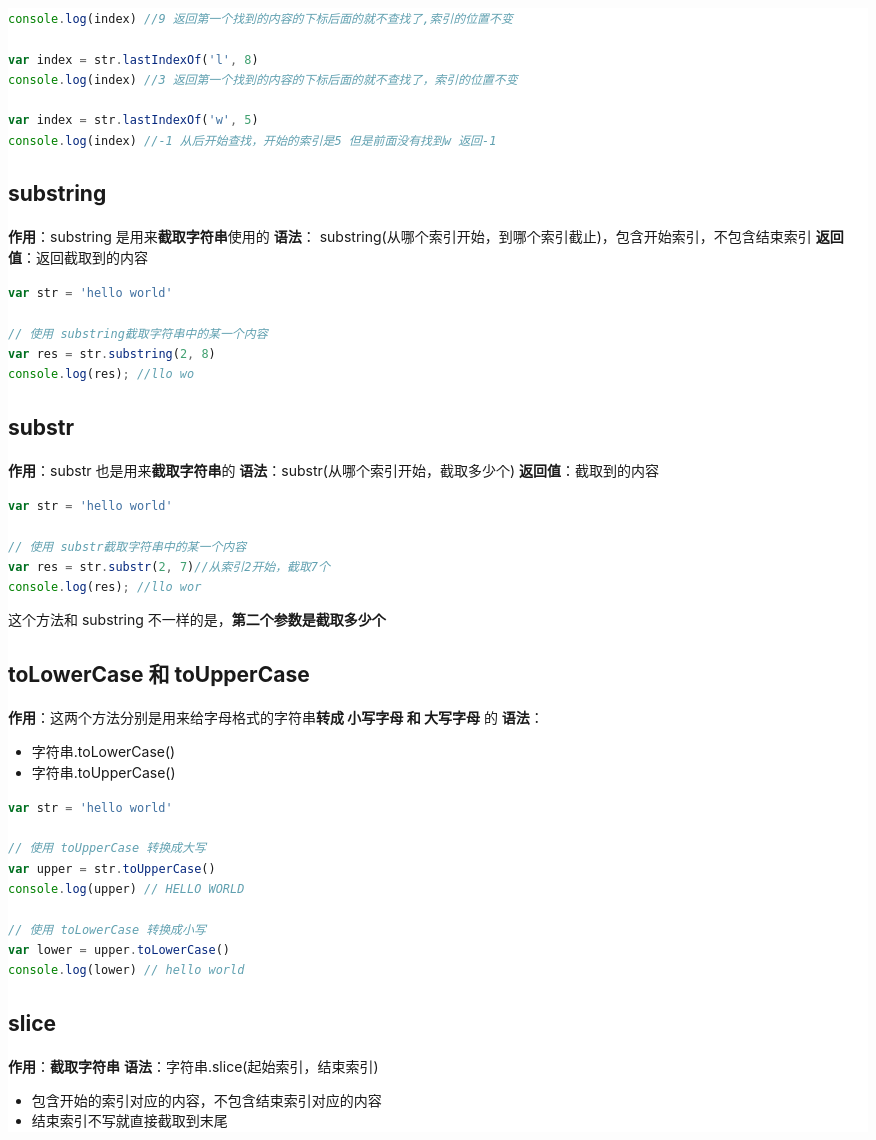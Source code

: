 ```js
console.log(index) //9 返回第一个找到的内容的下标后面的就不查找了,索引的位置不变

var index = str.lastIndexOf('l', 8)
console.log(index) //3 返回第一个找到的内容的下标后面的就不查找了，索引的位置不变

var index = str.lastIndexOf('w', 5)
console.log(index) //-1 从后开始查找，开始的索引是5 但是前面没有找到w 返回-1
```
## substring
**作用**：substring 是用来**截取字符串**使用的
**语法**： substring(从哪个索引开始，到哪个索引截止)，包含开始索引，不包含结束索引
**返回值**：返回截取到的内容
```js
var str = 'hello world'

// 使用 substring截取字符串中的某一个内容
var res = str.substring(2, 8)
console.log(res); //llo wo
```
## substr
**作用**：substr 也是用来**截取字符串**的
**语法**：substr(从哪个索引开始，截取多少个)
**返回值**：截取到的内容
```js
var str = 'hello world'

// 使用 substr截取字符串中的某一个内容
var res = str.substr(2, 7)//从索引2开始，截取7个
console.log(res); //llo wor
```
这个方法和 substring 不一样的是，**第二个参数是截取多少个**
## toLowerCase 和 toUpperCase
**作用**：这两个方法分别是用来给字母格式的字符串**转成 小写字母 和 大写字母** 的
**语法**：
- 字符串.toLowerCase()
- 字符串.toUpperCase()
```js
var str = 'hello world'

// 使用 toUpperCase 转换成大写
var upper = str.toUpperCase()
console.log(upper) // HELLO WORLD

// 使用 toLowerCase 转换成小写
var lower = upper.toLowerCase()
console.log(lower) // hello world
```
## slice
**作用**：**截取字符串**
**语法**：字符串.slice(起始索引，结束索引)
- 包含开始的索引对应的内容，不包含结束索引对应的内容
- 结束索引不写就直接截取到末尾
